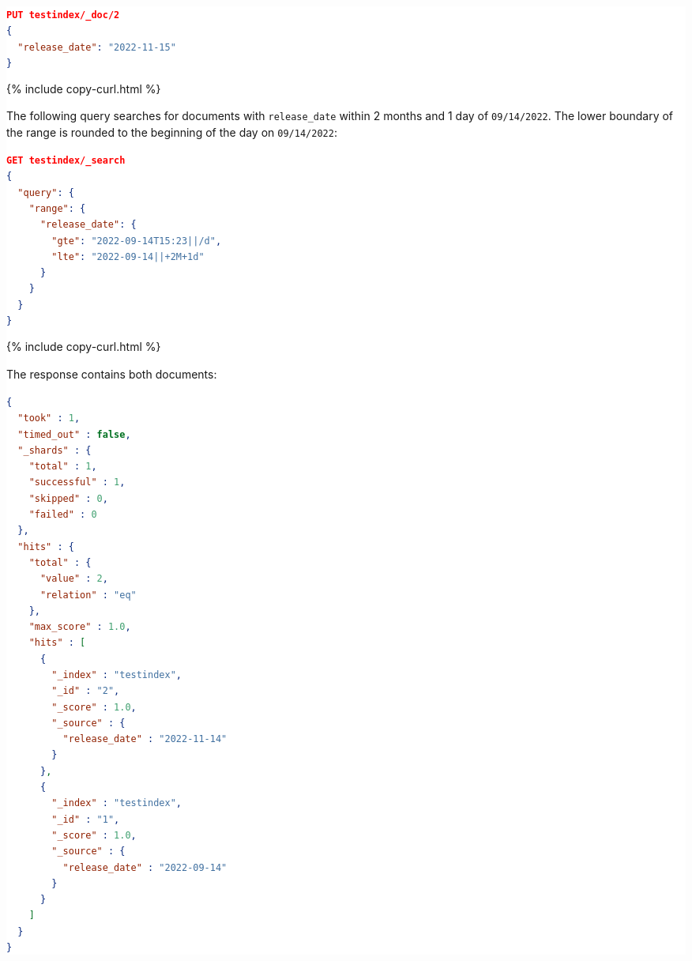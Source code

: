 ```json
PUT testindex/_doc/2
{
  "release_date": "2022-11-15"
}
```
{% include copy-curl.html %}

The following query searches for documents with `release_date` within 2 months and 1 day of `09/14/2022`. The lower boundary of the range is rounded to the beginning of the day on `09/14/2022`:

```json
GET testindex/_search
{
  "query": {
    "range": {
      "release_date": {
        "gte": "2022-09-14T15:23||/d",
        "lte": "2022-09-14||+2M+1d"
      }
    }
  }
}
```
{% include copy-curl.html %}

The response contains both documents:

```json
{
  "took" : 1,
  "timed_out" : false,
  "_shards" : {
    "total" : 1,
    "successful" : 1,
    "skipped" : 0,
    "failed" : 0
  },
  "hits" : {
    "total" : {
      "value" : 2,
      "relation" : "eq"
    },
    "max_score" : 1.0,
    "hits" : [
      {
        "_index" : "testindex",
        "_id" : "2",
        "_score" : 1.0,
        "_source" : {
          "release_date" : "2022-11-14"
        }
      },
      {
        "_index" : "testindex",
        "_id" : "1",
        "_score" : 1.0,
        "_source" : {
          "release_date" : "2022-09-14"
        }
      }
    ]
  }
}
```
